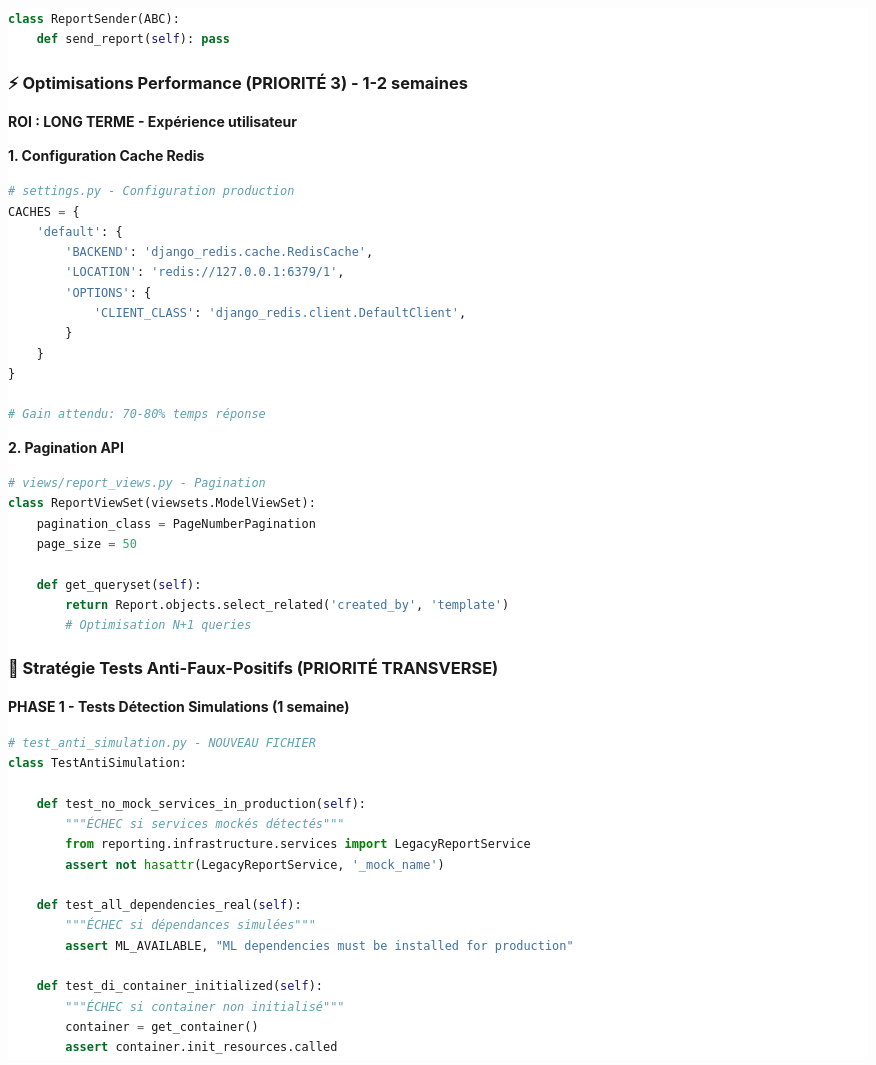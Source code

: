 ```python
class ReportSender(ABC):
    def send_report(self): pass
```

### ⚡ Optimisations Performance (PRIORITÉ 3) - 1-2 semaines

**ROI : LONG TERME - Expérience utilisateur**

**1. Configuration Cache Redis**
```python
# settings.py - Configuration production
CACHES = {
    'default': {
        'BACKEND': 'django_redis.cache.RedisCache',
        'LOCATION': 'redis://127.0.0.1:6379/1',
        'OPTIONS': {
            'CLIENT_CLASS': 'django_redis.client.DefaultClient',
        }
    }
}

# Gain attendu: 70-80% temps réponse
```

**2. Pagination API**
```python
# views/report_views.py - Pagination
class ReportViewSet(viewsets.ModelViewSet):
    pagination_class = PageNumberPagination
    page_size = 50
    
    def get_queryset(self):
        return Report.objects.select_related('created_by', 'template')
        # Optimisation N+1 queries
```

### 🧪 Stratégie Tests Anti-Faux-Positifs (PRIORITÉ TRANSVERSE)

**PHASE 1 - Tests Détection Simulations (1 semaine)**
```python
# test_anti_simulation.py - NOUVEAU FICHIER
class TestAntiSimulation:
    
    def test_no_mock_services_in_production(self):
        """ÉCHEC si services mockés détectés"""
        from reporting.infrastructure.services import LegacyReportService
        assert not hasattr(LegacyReportService, '_mock_name')
        
    def test_all_dependencies_real(self):
        """ÉCHEC si dépendances simulées"""
        assert ML_AVAILABLE, "ML dependencies must be installed for production"
        
    def test_di_container_initialized(self):
        """ÉCHEC si container non initialisé"""
        container = get_container()
        assert container.init_resources.called
```
